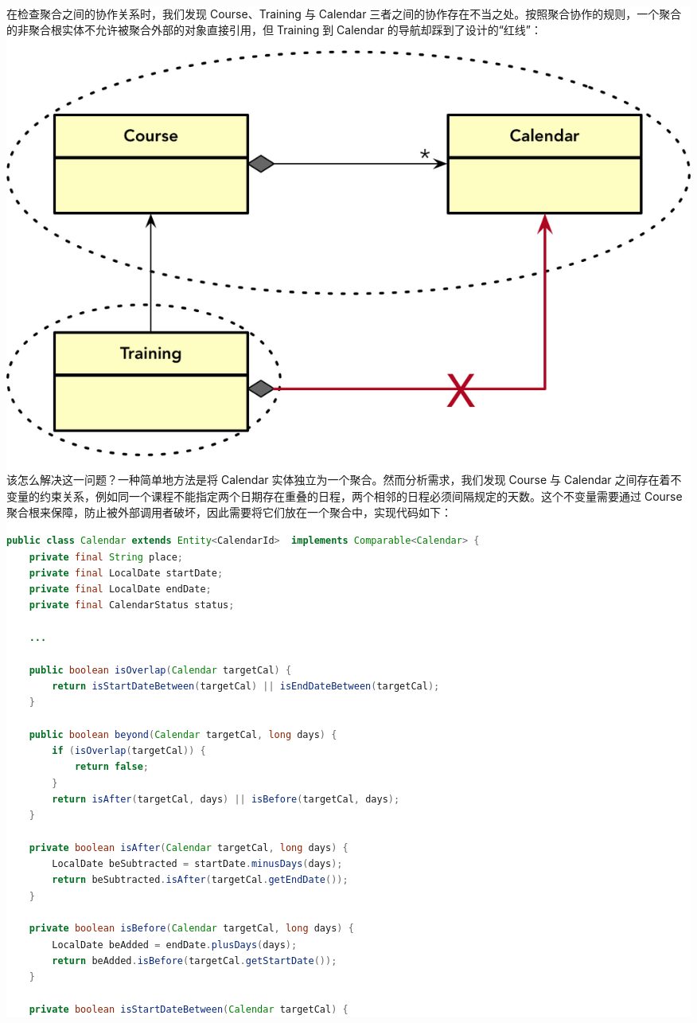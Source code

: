 在检查聚合之间的协作关系时，我们发现 Course、Training 与 Calendar 三者之间的协作存在不当之处。按照聚合协作的规则，一个聚合的非聚合根实体不允许被聚合外部的对象直接引用，但 Training 到 Calendar 的导航却踩到了设计的“红线”：

![73601165.png](images/6b80a1e0-d792-11e9-ad2d-e1c058c00235.png)

该怎么解决这一问题？一种简单地方法是将 Calendar 实体独立为一个聚合。然而分析需求，我们发现 Course 与 Calendar 之间存在着不变量的约束关系，例如同一个课程不能指定两个日期存在重叠的日程，两个相邻的日程必须间隔规定的天数。这个不变量需要通过 Course 聚合根来保障，防止被外部调用者破坏，因此需要将它们放在一个聚合中，实现代码如下：

```java
public class Calendar extends Entity<CalendarId>  implements Comparable<Calendar> {
    private final String place;
    private final LocalDate startDate;
    private final LocalDate endDate;
    private final CalendarStatus status;

    ...

    public boolean isOverlap(Calendar targetCal) {
        return isStartDateBetween(targetCal) || isEndDateBetween(targetCal);
    }

    public boolean beyond(Calendar targetCal, long days) {
        if (isOverlap(targetCal)) {
            return false;
        }
        return isAfter(targetCal, days) || isBefore(targetCal, days);
    }

    private boolean isAfter(Calendar targetCal, long days) {
        LocalDate beSubtracted = startDate.minusDays(days);
        return beSubtracted.isAfter(targetCal.getEndDate());
    }

    private boolean isBefore(Calendar targetCal, long days) {
        LocalDate beAdded = endDate.plusDays(days);
        return beAdded.isBefore(targetCal.getStartDate());
    }

    private boolean isStartDateBetween(Calendar targetCal) {
```